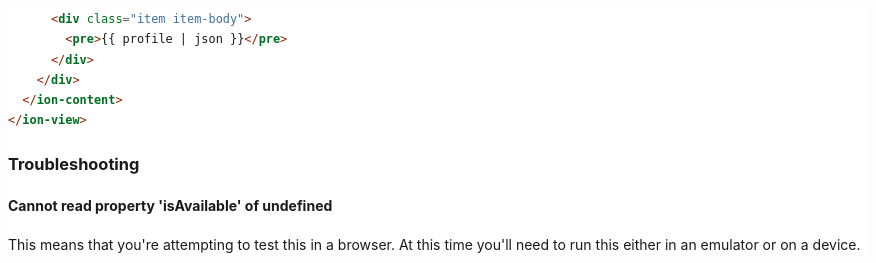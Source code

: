 ```html
      <div class="item item-body">
        <pre>{{ profile | json }}</pre>
      </div>
    </div>
  </ion-content>
</ion-view>
```

### Troubleshooting

#### Cannot read property 'isAvailable' of undefined

This means that you're attempting to test this in a browser. At this time you'll need to run this either in an emulator or on a device.
